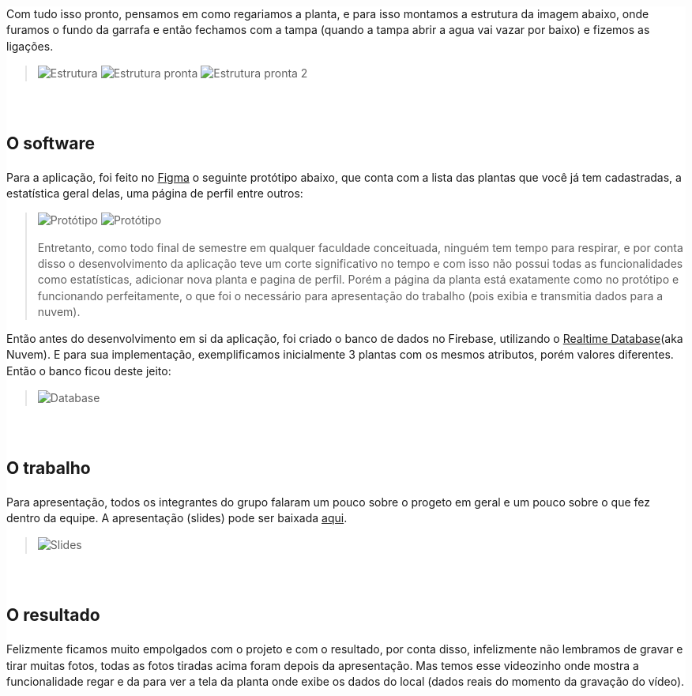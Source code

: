  
 Com tudo isso pronto, pensamos em como regariamos a planta, e para isso montamos a estrutura da imagem abaixo, onde furamos o fundo da garrafa e então fechamos com a tampa (quando a tampa abrir a agua vai vazar por baixo) e fizemos as ligações.
 

 >  <img src="https://user-images.githubusercontent.com/89277770/181351375-43ec30c3-0fd8-4696-8c21-0db6900df2dd.png" alt="Estrutura" width="250"/>   <img src="https://user-images.githubusercontent.com/89277770/181351549-ae475302-f7c7-4373-804a-aede4fae4e63.png" alt="Estrutura pronta" width="250"/>   <img src="https://user-images.githubusercontent.com/89277770/181351567-3314e7d0-0b2c-4266-8d9b-c99774715876.png" alt="Estrutura pronta 2" width="250"/> 
  
 <br>
 
 ## O software
 
 Para a aplicação, foi feito no [Figma](figma.com) o seguinte protótipo abaixo, que conta com a lista das plantas que você já tem cadastradas, a estatística geral delas, uma página de perfil entre outros:
 
>  <img src="https://user-images.githubusercontent.com/89277770/181356735-47ce29fc-4fc7-4561-bf5e-2d7b89220634.png" alt="Protótipo" height="400"/>   <img src="https://user-images.githubusercontent.com/89277770/181357336-db058b08-8314-4d21-80a0-5b3bd582ba08.png" alt="Protótipo" height="400"/> 
>
> Entretanto, como todo final de semestre em qualquer faculdade conceituada, ninguém tem tempo para respirar, e por conta disso o desenvolvimento da aplicação teve um corte significativo no tempo e com isso não possui todas as funcionalidades como estatísticas, adicionar nova planta e pagina de perfil. Porém a página da planta está exatamente como no protótipo e funcionando perfeitamente, o que foi o necessário para apresentação do trabalho (pois exibia e transmitia dados para a nuvem).
 
 Então antes do desenvolvimento em si da aplicação, foi criado o banco de dados no Firebase, utilizando o [Realtime Database](https://firebase.google.com/products/realtime-database?gclid=Cj0KCQjwxIOXBhCrARIsAL1QFCZtZeGRcXVcGAR7SE7jqpvfo_ike4cbais5UjJEofKreE_B84bn0bMaAlDLEALw_wcB&gclsrc=aw.ds)(aka Nuvem). E para sua implementação, exemplificamos inicialmente 3 plantas com os mesmos atributos, porém valores diferentes. Então o banco ficou deste jeito: 


 >  <img src="https://user-images.githubusercontent.com/89277770/181358841-3d22d8fd-a959-40e2-88f6-90b469d491c0.png" alt="Database" width="250"/>
 

 <br>
 
 ## O trabalho
 
 Para apresentação, todos os integrantes do grupo falaram um pouco sobre o progeto em geral e um pouco sobre o que fez dentro da equipe. A apresentação (slides) pode ser baixada [aqui](https://github.com/RaphaelRat/Planta-Care/files/9203318/PlantCare.APP.pdf).

> <img src="https://user-images.githubusercontent.com/89277770/181366297-8ba202a6-c798-4dd2-8073-dabc5298e06a.gif" alt="Slides" height="400"/>
 

<br>

## O resultado

Felizmente ficamos muito empolgados com o projeto e com o resultado, por conta disso, infelizmente não lembramos de gravar e tirar muitas fotos, todas as fotos tiradas acima foram depois da apresentação. Mas temos esse videozinho onde mostra a funcionalidade regar e da para ver a tela da planta onde exibe os dados do local (dados reais do momento da gravação do vídeo).
